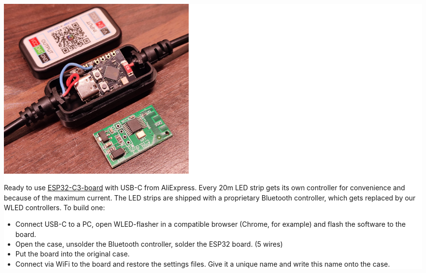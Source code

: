 <td> <a href="images/simple_controller_2.jpg"><img src="images/simple_controller_2.jpg" style="width: 380px;"/></a> </td>
</tr></table>

Ready to use [ESP32-C3-board](https://www.aliexpress.com/item/1005005967641936.html) with USB-C from AliExpress. Every 20m LED strip gets its own controller for convenience and because of the maximum current. The LED strips are shipped with a proprietary Bluetooth controller, which gets replaced by our WLED controllers. To build one:
- Connect USB-C to a PC, open WLED-flasher in a compatible browser (Chrome, for example) and flash the software to the board.
- Open the case, unsolder the Bluetooth controller, solder the ESP32 board. (5 wires)
- Put the board into the original case.
- Connect via WiFi to the board and restore the settings files. Give it a unique name and write this name onto the case.
